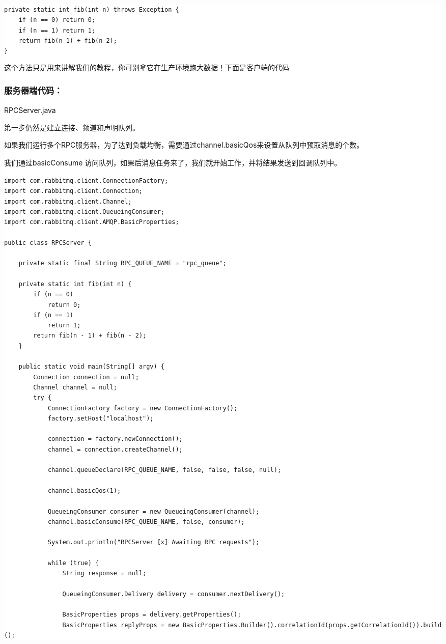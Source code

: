 ```
private static int fib(int n) throws Exception {
    if (n == 0) return 0;
    if (n == 1) return 1;
    return fib(n-1) + fib(n-2);
}
```

这个方法只是用来讲解我们的教程，你可别拿它在生产环境跑大数据！下面是客户端的代码

### 服务器端代码：

RPCServer.java

第一步仍然是建立连接、频道和声明队列。

如果我们运行多个RPC服务器，为了达到负载均衡，需要通过channel.basicQos来设置从队列中预取消息的个数。

我们通过basicConsume 访问队列，如果后消息任务来了，我们就开始工作，并将结果发送到回调队列中。

```
import com.rabbitmq.client.ConnectionFactory;
import com.rabbitmq.client.Connection;
import com.rabbitmq.client.Channel;
import com.rabbitmq.client.QueueingConsumer;
import com.rabbitmq.client.AMQP.BasicProperties;

public class RPCServer {

    private static final String RPC_QUEUE_NAME = "rpc_queue";

    private static int fib(int n) {
        if (n == 0)
            return 0;
        if (n == 1)
            return 1;
        return fib(n - 1) + fib(n - 2);
    }

    public static void main(String[] argv) {
        Connection connection = null;
        Channel channel = null;
        try {
            ConnectionFactory factory = new ConnectionFactory();
            factory.setHost("localhost");

            connection = factory.newConnection();
            channel = connection.createChannel();

            channel.queueDeclare(RPC_QUEUE_NAME, false, false, false, null);

            channel.basicQos(1);

            QueueingConsumer consumer = new QueueingConsumer(channel);
            channel.basicConsume(RPC_QUEUE_NAME, false, consumer);

            System.out.println("RPCServer [x] Awaiting RPC requests");

            while (true) {
                String response = null;

                QueueingConsumer.Delivery delivery = consumer.nextDelivery();

                BasicProperties props = delivery.getProperties();
                BasicProperties replyProps = new BasicProperties.Builder().correlationId(props.getCorrelationId()).build();

```